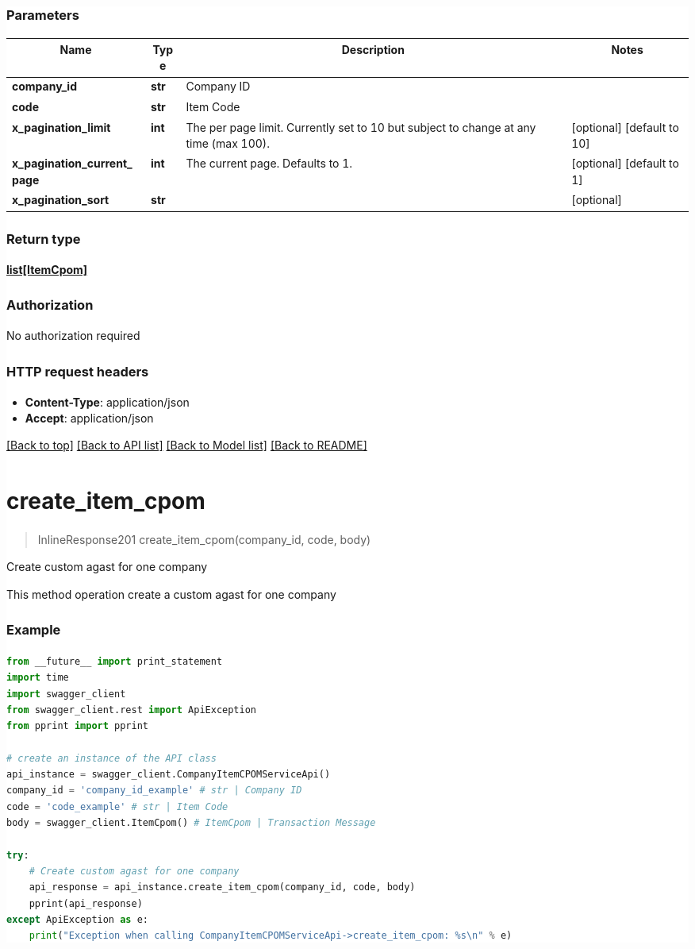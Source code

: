 ### Parameters

Name | Type | Description  | Notes
------------- | ------------- | ------------- | -------------
 **company_id** | **str**| Company ID | 
 **code** | **str**| Item Code | 
 **x_pagination_limit** | **int**| The per page limit. Currently set to 10 but subject to change at any time (max 100). | [optional] [default to 10]
 **x_pagination_current_page** | **int**| The current page. Defaults to 1. | [optional] [default to 1]
 **x_pagination_sort** | **str**|  | [optional] 

### Return type

[**list[ItemCpom]**](ItemCpom.md)

### Authorization

No authorization required

### HTTP request headers

 - **Content-Type**: application/json
 - **Accept**: application/json

[[Back to top]](#) [[Back to API list]](../README.md#documentation-for-api-endpoints) [[Back to Model list]](../README.md#documentation-for-models) [[Back to README]](../README.md)

# **create_item_cpom**
> InlineResponse201 create_item_cpom(company_id, code, body)

Create custom agast for one company

This method operation create a custom agast for one company 

### Example 
```python
from __future__ import print_statement
import time
import swagger_client
from swagger_client.rest import ApiException
from pprint import pprint

# create an instance of the API class
api_instance = swagger_client.CompanyItemCPOMServiceApi()
company_id = 'company_id_example' # str | Company ID
code = 'code_example' # str | Item Code
body = swagger_client.ItemCpom() # ItemCpom | Transaction Message

try: 
    # Create custom agast for one company
    api_response = api_instance.create_item_cpom(company_id, code, body)
    pprint(api_response)
except ApiException as e:
    print("Exception when calling CompanyItemCPOMServiceApi->create_item_cpom: %s\n" % e)
```
